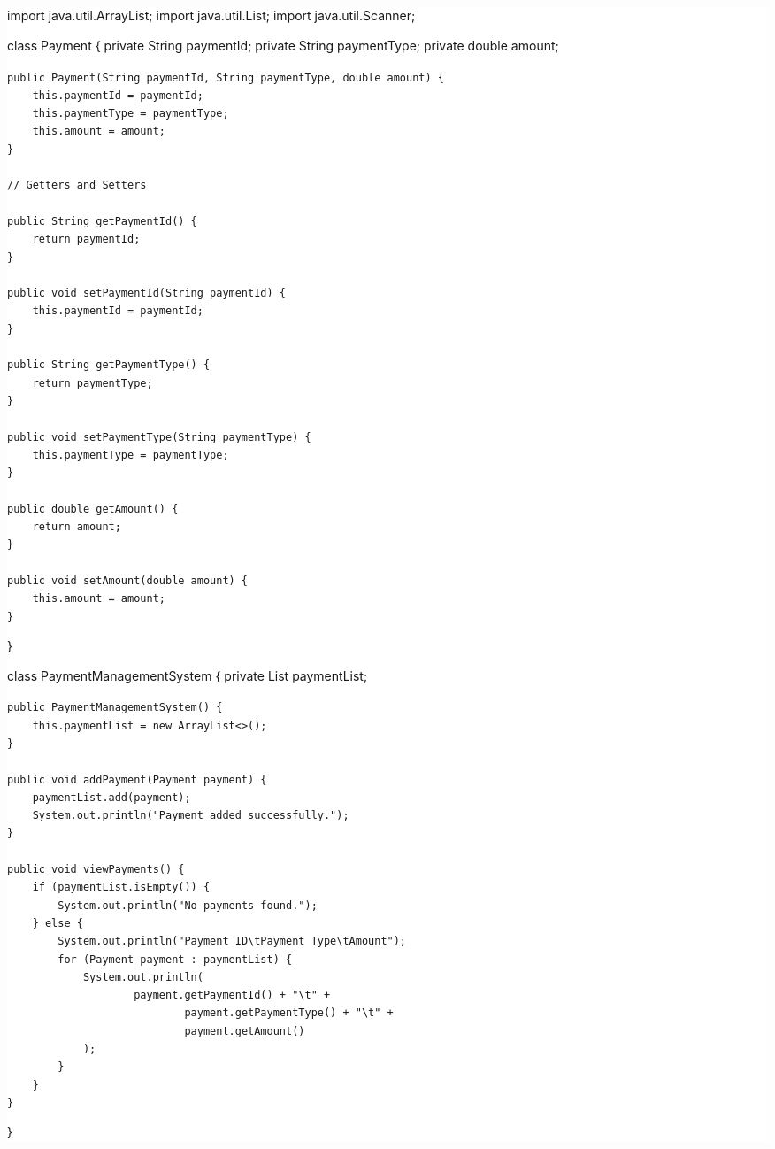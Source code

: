  import java.util.ArrayList;
import java.util.List;
import java.util.Scanner;

class Payment {
    private String paymentId;
    private String paymentType;
    private double amount;

    public Payment(String paymentId, String paymentType, double amount) {
        this.paymentId = paymentId;
        this.paymentType = paymentType;
        this.amount = amount;
    }

    // Getters and Setters

    public String getPaymentId() {
        return paymentId;
    }

    public void setPaymentId(String paymentId) {
        this.paymentId = paymentId;
    }

    public String getPaymentType() {
        return paymentType;
    }

    public void setPaymentType(String paymentType) {
        this.paymentType = paymentType;
    }

    public double getAmount() {
        return amount;
    }

    public void setAmount(double amount) {
        this.amount = amount;
    }
}

class PaymentManagementSystem {
    private List<Payment> paymentList;

    public PaymentManagementSystem() {
        this.paymentList = new ArrayList<>();
    }

    public void addPayment(Payment payment) {
        paymentList.add(payment);
        System.out.println("Payment added successfully.");
    }

    public void viewPayments() {
        if (paymentList.isEmpty()) {
            System.out.println("No payments found.");
        } else {
            System.out.println("Payment ID\tPayment Type\tAmount");
            for (Payment payment : paymentList) {
                System.out.println(
                        payment.getPaymentId() + "\t" +
                                payment.getPaymentType() + "\t" +
                                payment.getAmount()
                );
            }
        }
    }
}

